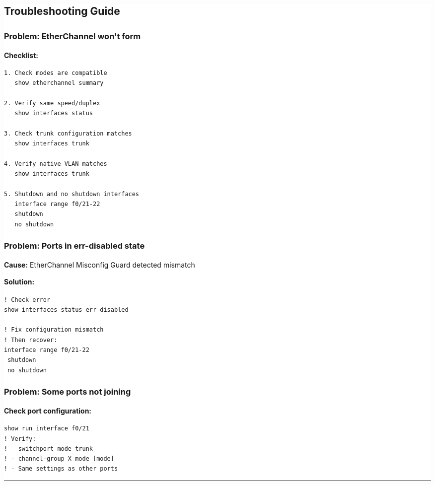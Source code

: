 
## Troubleshooting Guide

### Problem: EtherChannel won't form

**Checklist:**
```
1. Check modes are compatible
   show etherchannel summary

2. Verify same speed/duplex
   show interfaces status

3. Check trunk configuration matches
   show interfaces trunk

4. Verify native VLAN matches
   show interfaces trunk

5. Shutdown and no shutdown interfaces
   interface range f0/21-22
   shutdown
   no shutdown
```

### Problem: Ports in err-disabled state

**Cause:** EtherChannel Misconfig Guard detected mismatch

**Solution:**
```cisco
! Check error
show interfaces status err-disabled

! Fix configuration mismatch
! Then recover:
interface range f0/21-22
 shutdown
 no shutdown
```

### Problem: Some ports not joining

**Check port configuration:**
```cisco
show run interface f0/21
! Verify:
! - switchport mode trunk
! - channel-group X mode [mode]
! - Same settings as other ports
```

---
